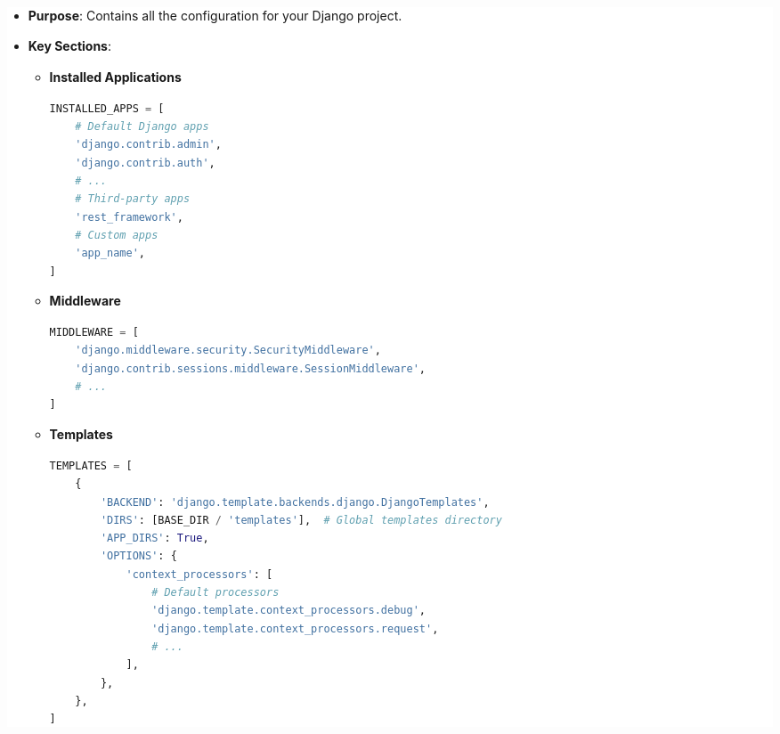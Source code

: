 - **Purpose**: Contains all the configuration for your Django project.

- **Key Sections**:

	- **Installed Applications**

		```python
		INSTALLED_APPS = [
			# Default Django apps
			'django.contrib.admin',
			'django.contrib.auth',
			# ...
			# Third-party apps
			'rest_framework',
			# Custom apps
			'app_name',
		]
		```

	- **Middleware**
		```python
		MIDDLEWARE = [
			'django.middleware.security.SecurityMiddleware',
			'django.contrib.sessions.middleware.SessionMiddleware',
			# ...
		]
		```

	- **Templates**
		```python
		TEMPLATES = [
			{
				'BACKEND': 'django.template.backends.django.DjangoTemplates',
				'DIRS': [BASE_DIR / 'templates'],  # Global templates directory
				'APP_DIRS': True,
				'OPTIONS': {
					'context_processors': [
						# Default processors
						'django.template.context_processors.debug',
						'django.template.context_processors.request',
						# ...
					],
				},
			},
		]
		```
